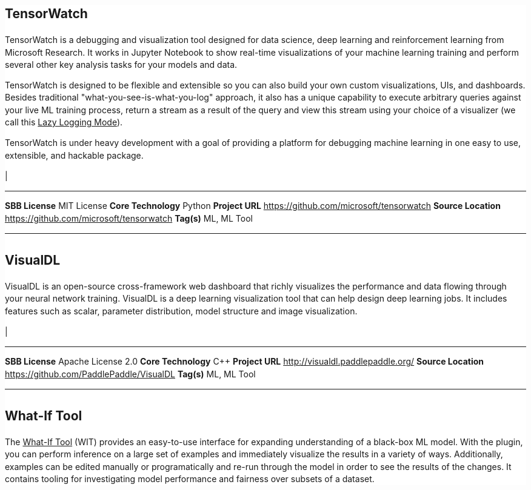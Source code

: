 TensorWatch
-----------

TensorWatch is a debugging and visualization tool designed for data
science, deep learning and reinforcement learning from Microsoft
Research. It works in Jupyter Notebook to show real-time visualizations
of your machine learning training and perform several other key analysis
tasks for your models and data.

TensorWatch is designed to be flexible and extensible so you can also
build your own custom visualizations, UIs, and dashboards. Besides
traditional "what-you-see-is-what-you-log" approach, it also has a
unique capability to execute arbitrary queries against your live ML
training process, return a stream as a result of the query and view this
stream using your choice of a visualizer (we call this [Lazy Logging
Mode](https://github.com/microsoft/tensorwatch#lazy-logging-mode%5D)).

TensorWatch is under heavy development with a goal of providing a
platform for debugging machine learning in one easy to use, extensible,
and hackable package.

| 

  --------------------- --------------------------------------------
  **SBB License**       MIT License
  **Core Technology**   Python
  **Project URL**       <https://github.com/microsoft/tensorwatch>
  **Source Location**   <https://github.com/microsoft/tensorwatch>
  **Tag(s)**            ML, ML Tool
  --------------------- --------------------------------------------

VisualDL
--------

VisualDL is an open-source cross-framework web dashboard that richly
visualizes the performance and data flowing through your neural network
training. VisualDL is a deep learning visualization tool that can help
design deep learning jobs. It includes features such as scalar,
parameter distribution, model structure and image visualization.

| 

  --------------------- --------------------------------------------
  **SBB License**       Apache License 2.0
  **Core Technology**   C++
  **Project URL**       <http://visualdl.paddlepaddle.org/>
  **Source Location**   <https://github.com/PaddlePaddle/VisualDL>
  **Tag(s)**            ML, ML Tool
  --------------------- --------------------------------------------

What-If Tool
------------

The [What-If Tool](https://pair-code.github.io/what-if-tool) (WIT)
provides an easy-to-use interface for expanding understanding of a
black-box ML model. With the plugin, you can perform inference on a
large set of examples and immediately visualize the results in a variety
of ways. Additionally, examples can be edited manually or
programatically and re-run through the model in order to see the results
of the changes. It contains tooling for investigating model performance
and fairness over subsets of a dataset.
